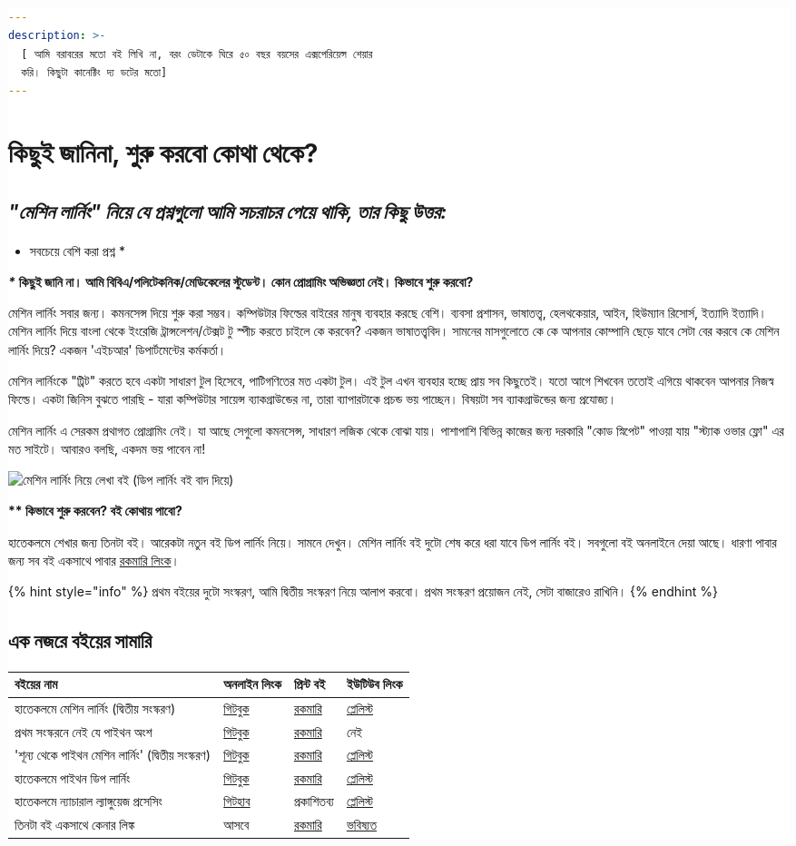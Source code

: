 ```yaml
---
description: >-
  [ আমি বরাবরের মতো বই লিখি না, বরং ডেটাকে ঘিরে ৫০ বছর বয়সের এক্সপেরিয়েন্স শেয়ার
  করি। কিছুটা কানেক্টিং দ্য ডটের মতো]
---
```


# কিছুই জানিনা, শুরু করবো কোথা থেকে?

## _"মেশিন লার্নিং" নিয়ে যে প্রশ্নগুলো আমি সচরাচর পেয়ে থাকি, তার কিছু উত্তর:_

* সবচেয়ে বেশি করা প্রশ্ন \*

_**\***_ **কিছুই জানি না। আমি বিবিএ/পলিটেকনিক/মেডিকেলের স্টুডেন্ট। কোন প্রোগ্রামিং অভিজ্ঞতা নেই। কিভাবে শুরু করবো?**

মেশিন লার্নিং সবার জন্য। কমনসেন্স দিয়ে শুরু করা সম্ভব। কম্পিউটার ফিল্ডের বাইরের মানুষ ব্যবহার করছে বেশি। ব্যবসা প্রশাসন, ভাষাতত্ত্ব, হেলথকেয়ার, আইন, হিউম্যান রিসোর্স, ইত্যাদি ইত্যাদি। মেশিন লার্নিং দিয়ে বাংলা থেকে ইংরেজি ট্রান্সলেশন/টেক্সট টু স্পীচ করতে চাইলে কে করবেন? একজন ভাষাতত্ত্ববিদ। সামনের মাসগুলোতে কে কে আপনার কোম্পানি ছেড়ে যাবে সেটা বের করবে কে মেশিন লার্নিং দিয়ে? একজন 'এইচআর' ডিপার্টমেন্টের কর্মকর্তা।

মেশিন লার্নিংকে "ট্রিট" করতে হবে একটা সাধারণ টুল হিসেবে, পাটিগণিতের মত একটা টুল। এই টুল এখন ব্যবহার হচ্ছে প্রায় সব কিছুতেই। যতো আগে শিখবেন ততোই এগিয়ে থাকবেন আপনার নিজস্ব ফিল্ডে। একটা জিনিস বুঝতে পারছি - যারা কম্পিউটার সায়েন্স ব্যাকগ্রাউন্ডের না, তারা ব্যাপারটাকে প্রচন্ড ভয় পাচ্ছেন। বিষয়টা সব ব্যাকগ্রাউন্ডের জন্য প্রযোজ্য।

মেশিন লার্নিং এ সেরকম প্রথাগত প্রোগ্রামিং নেই। যা আছে সেগুলো কমনসেন্স, সাধারণ লজিক থেকে বোঝা যায়। পাশাপাশি বিভিন্ন কাজের জন্য দরকারি "কোড স্নিপেট" পাওয়া যায় "স্ট্যাক ওভার ফ্লো" এর মত সাইটে। আবারও বলছি, একদম ভয় পাবেন না!

![&#x9AE;&#x9C7;&#x9B6;&#x9BF;&#x9A8; &#x9B2;&#x9BE;&#x9B0;&#x9CD;&#x9A8;&#x9BF;&#x982; &#x9A8;&#x9BF;&#x9DF;&#x9C7; &#x9B2;&#x9C7;&#x996;&#x9BE; &#x9AC;&#x987; \(&#x9A1;&#x9BF;&#x9AA; &#x9B2;&#x9BE;&#x9B0;&#x9CD;&#x9A8;&#x9BF;&#x982; &#x9AC;&#x987; &#x9AC;&#x9BE;&#x9A6; &#x9A6;&#x9BF;&#x9DF;&#x9C7;\)](../.gitbook/assets/img_0262.JPG)

**\*\* কিভাবে শুরু করবেন? বই কোথায় পাবো?**

হাতেকলমে শেখার জন্য তিনটা বই। আরেকটা নতুন বই ডিপ লার্নিং নিয়ে। সামনে দেখুন। মেশিন লার্নিং বই দুটো শেষ করে ধরা যাবে ডিপ লার্নিং বই। সবগুলো বই অনলাইনে দেয়া আছে। ধারণা পাবার জন্য সব বই একসাথে পাবার [রকমারি লিংক](https://www.rokomari.com/book/187570/)।

{% hint style="info" %}
প্রথম বইয়ের দুটো সংস্করণ, আমি দ্বিতীয় সংস্করণ নিয়ে আলাপ করবো। প্রথম সংস্করণ প্রয়োজন নেই, সেটা বাজারেও রাখিনি।
{% endhint %}

## এক নজরে বইয়ের সামারি

| বইয়ের নাম | অনলাইন লিংক | প্রিন্ট বই | ইউটিউব লিংক |
| :--- | :--- | :--- | :--- |
| হাতেকলমে মেশিন লার্নিং \(দ্বিতীয় সংস্করণ\) | [গিটবুক](https://raqueeb.gitbooks.io/mlbook-titanic/content/) | [রকমারি](https://rokomari.com/book/174186/) | [প্লেলিস্ট](http://bit.ly/ml-2nd) |
| প্রথম সংস্করনে নেই যে পাইথন অংশ | [গিটবুক](https://rakibul-hassan.gitbook.io/mlbook-titanic/j_notebook/titanic-project-test) | [রকমারি](https://rokomari.com/book/174186/) | নেই |
| 'শূন্য থেকে পাইথন মেশিন লার্নিং' \(দ্বিতীয় সংস্করণ\) | [গিটবুক](https://raqueeb.gitbook.io/scikit-learn/) | [রকমারি](https://www.rokomari.com/book/187277/) | [প্লেলিস্ট](http://bit.ly/ml-py2) |
| হাতেকলমে পাইথন ডিপ লার্নিং | [গিটবুক](https://rakibul-hassan.gitbook.io/deep-learning/) | [রকমারি](https://www.rokomari.com/book/198757/) | [প্লেলিস্ট](https://www.youtube.com/playlist?list=PL5NPSn95n_L64yse4BRzRYFn5HTYw1Ewb) |
| হাতেকলমে ন্যাচারাল ল্যাঙ্গুয়েজ প্রসেসিং | [গিটহাব](https://github.com/raqueeb/nlp_bangla) | প্রকাশিতব্য | [প্লেলিস্ট](https://www.youtube.com/playlist?list=PL5NPSn95n_L4sMoCygyX3cKkSOKdQA_BT) |
| তিনটা বই একসাথে কেনার লিঙ্ক | আসবে | [রকমারি](https://www.rokomari.com/book/187570/) | [ভবিষ্যত](https://www.youtube.com/playlist?list=PL5NPSn95n_L5UIuCYp0ZUAVB-DBkGh9pZ) |
